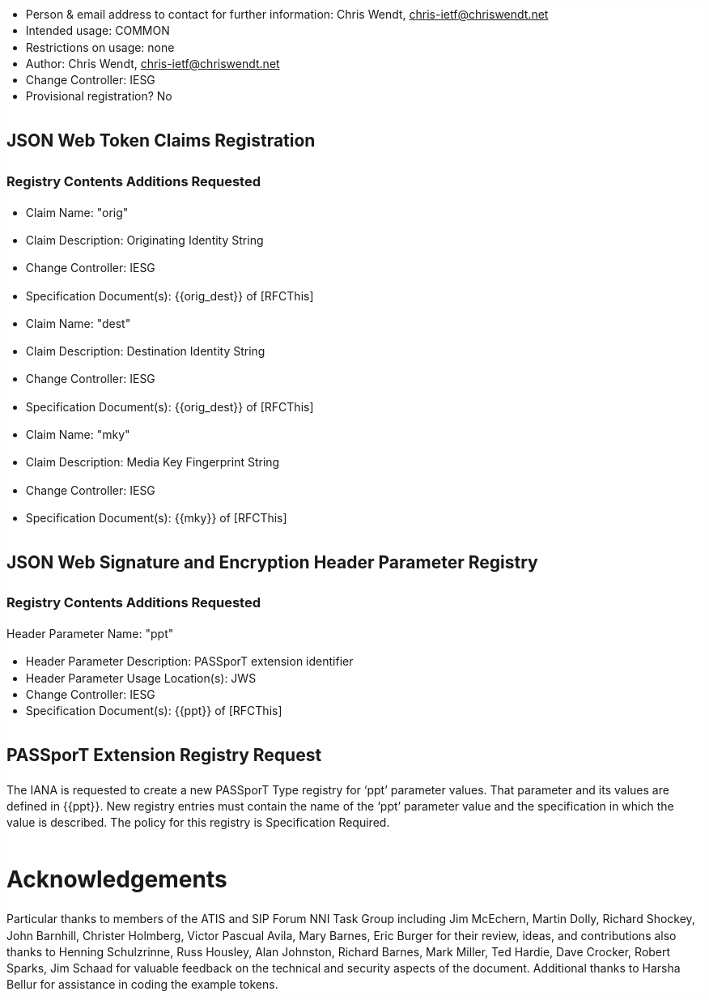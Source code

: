 * Person & email address to contact for further information: Chris Wendt, chris-ietf@chriswendt.net
* Intended usage: COMMON
* Restrictions on usage: none
* Author: Chris Wendt, chris-ietf@chriswendt.net
* Change Controller: IESG
* Provisional registration?  No

## JSON Web Token Claims Registration

### Registry Contents Additions Requested

* Claim Name: "orig"
* Claim Description: Originating Identity String
* Change Controller: IESG
* Specification Document(s): {{orig_dest}} of [RFCThis]

* Claim Name: "dest"
* Claim Description: Destination Identity String
* Change Controller: IESG
* Specification Document(s): {{orig_dest}} of [RFCThis]

* Claim Name: "mky"
* Claim Description: Media Key Fingerprint String
* Change Controller: IESG
* Specification Document(s): {{mky}} of [RFCThis]

## JSON Web Signature and Encryption Header Parameter Registry

### Registry Contents Additions Requested

Header Parameter Name: "ppt"

* Header Parameter Description: PASSporT extension identifier
* Header Parameter Usage Location(s): JWS
* Change Controller: IESG
* Specification Document(s): {{ppt}} of [RFCThis]

## PASSporT Extension Registry Request

The IANA is requested to create a new PASSporT Type registry for ‘ppt’ parameter values. That parameter and its values are defined in {{ppt}}. New registry entries must contain the name of the ‘ppt’ parameter value and the specification in which the value is described. The policy for this registry is Specification Required.

# Acknowledgements

Particular thanks to members of the ATIS and SIP Forum NNI Task Group including Jim McEchern, Martin Dolly, Richard Shockey, John Barnhill, Christer Holmberg, Victor Pascual Avila, Mary Barnes, Eric Burger for their review, ideas, and contributions also thanks to Henning Schulzrinne, Russ Housley, Alan Johnston, Richard Barnes, Mark Miller, Ted Hardie, Dave Crocker, Robert Sparks, Jim Schaad for valuable feedback on the technical and security aspects of the document. Additional thanks to Harsha Bellur for assistance in coding the example tokens.
